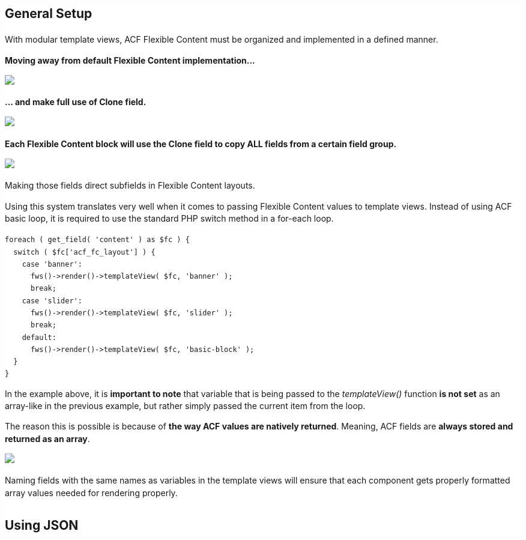 ## General Setup

With modular template views, ACF Flexible Content must be organized and implemented in a defined manner.

**Moving away from default Flexible Content implementation...**

![](https://fwsinternaladm.wpengine.com/wp-content/uploads/2019/09/flex-content-old.png)

**... and make full use of Clone field.**

![](https://fwsinternaladm.wpengine.com/wp-content/uploads/2019/09/flex-content-new.png)

**Each Flexible Content block will use the Clone field to copy ALL fields from a certain field group.**

![](https://fwsinternaladm.wpengine.com/wp-content/uploads/2019/09/flex-content-groups.png)

Making those fields direct subfields in Flexible Content layouts.

Using this system translates very well when it comes to passing Flexible Content values to template views.
Instead of using ACF basic loop, it is required to use the standard PHP switch method in a for-each loop.

```
foreach ( get_field( 'content' ) as $fc ) {
  switch ( $fc['acf_fc_layout'] ) {
    case 'banner':
      fws()->render()->templateView( $fc, 'banner' );
      break;
    case 'slider':
      fws()->render()->templateView( $fc, 'slider' );
      break;
    default:
      fws()->render()->templateView( $fc, 'basic-block' );
  }
}
```

In the example above, it is **important to note** that variable that is being passed to the _templateView()_ function **is not set** as an array-like in the previous example, but rather simply passed the current item from the loop.

The reason this is possible is because of **the way ACF values are natively returned**. Meaning, ACF fields are **always stored and returned as an array**.

![](https://fwsinternaladm.wpengine.com/wp-content/uploads/2020/04/fws-acf-setup-new.png)

Naming fields with the same names as variables in the template views will ensure that each component gets properly formatted array values needed for rendering properly.

## Using JSON
